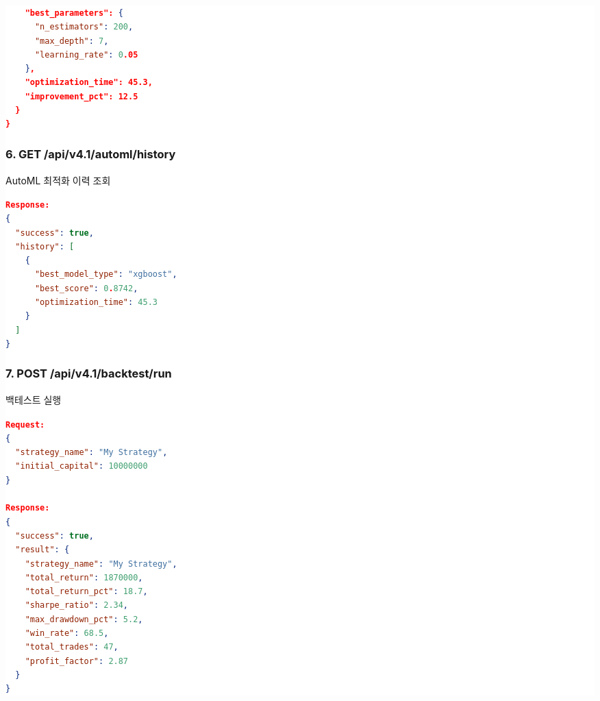 ```json
    "best_parameters": {
      "n_estimators": 200,
      "max_depth": 7,
      "learning_rate": 0.05
    },
    "optimization_time": 45.3,
    "improvement_pct": 12.5
  }
}
```

### 6. **GET /api/v4.1/automl/history**
AutoML 최적화 이력 조회
```json
Response:
{
  "success": true,
  "history": [
    {
      "best_model_type": "xgboost",
      "best_score": 0.8742,
      "optimization_time": 45.3
    }
  ]
}
```

### 7. **POST /api/v4.1/backtest/run**
백테스트 실행
```json
Request:
{
  "strategy_name": "My Strategy",
  "initial_capital": 10000000
}

Response:
{
  "success": true,
  "result": {
    "strategy_name": "My Strategy",
    "total_return": 1870000,
    "total_return_pct": 18.7,
    "sharpe_ratio": 2.34,
    "max_drawdown_pct": 5.2,
    "win_rate": 68.5,
    "total_trades": 47,
    "profit_factor": 2.87
  }
}
```
